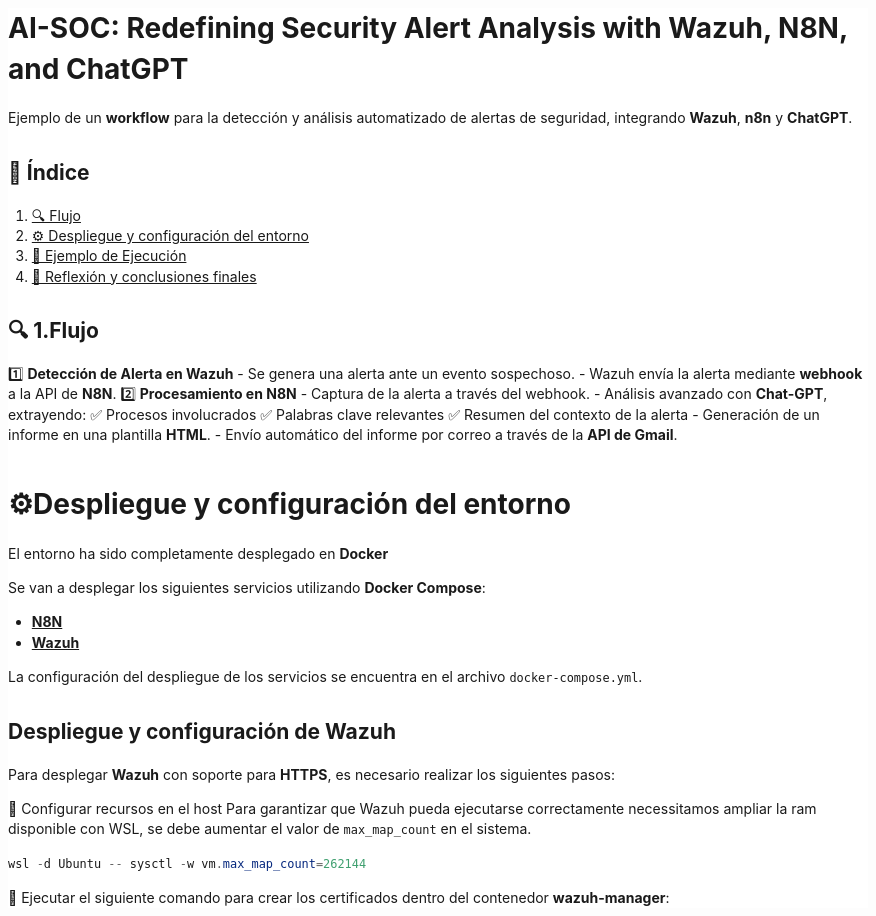 # AI-SOC: Redefining Security Alert Analysis with Wazuh, N8N, and ChatGPT

Ejemplo de un **workflow** para la detección y análisis automatizado de alertas de seguridad, integrando **Wazuh**, **n8n** y **ChatGPT**.

## 📌 Índice 
   1. [🔍 Flujo](#Flujo) 
   2. [⚙️ Despliegue y configuración del entorno](#Despliegue) 
   3. [🚀 Ejemplo de Ejecución](#Ejemplo)
   4. [🧠 Reflexión y conclusiones finales](#Reflexión)

## 🔍 1.Flujo <a name="Flujo"></a>

1️⃣ **Detección de Alerta en Wazuh** 
	- Se genera una alerta ante un evento sospechoso. 
	- Wazuh envía la alerta mediante **webhook** a la API de **N8N**. 
2️⃣ **Procesamiento en N8N** 
	- Captura de la alerta a través del webhook. 
	- Análisis avanzado con **Chat-GPT**, extrayendo: 
		✅ Procesos involucrados 
		✅ Palabras clave relevantes 
		✅ Resumen del contexto de la alerta 
	- Generación de un informe en una plantilla **HTML**. 
	- Envío automático del informe por correo a través de la **API de Gmail**.	   

# ⚙️Despliegue y configuración del entorno <a name="Despliege"></a>

El entorno ha sido completamente desplegado en **Docker**

Se van a desplegar los siguientes servicios utilizando **Docker Compose**: 
- **[N8N](https://docs.n8n.io/hosting/installation/docker/)** 
- **[Wazuh](https://documentation.wazuh.com/current/deployment-options/docker/wazuh-container.html)**
  
La configuración del despliegue de los servicios se encuentra en el archivo `docker-compose.yml`.

## Despliegue y configuración de Wazuh 

Para desplegar **Wazuh** con soporte para **HTTPS**, es necesario realizar los siguientes pasos:

 🔹 Configurar recursos en el host Para garantizar que Wazuh pueda ejecutarse correctamente necessitamos ampliar la ram disponible con WSL, se debe aumentar el valor de `max_map_count` en el sistema. 

```powershell 
wsl -d Ubuntu -- sysctl -w vm.max_map_count=262144
```

 🔹 Ejecutar el siguiente comando para crear los certificados dentro del contenedor **wazuh-manager**:
